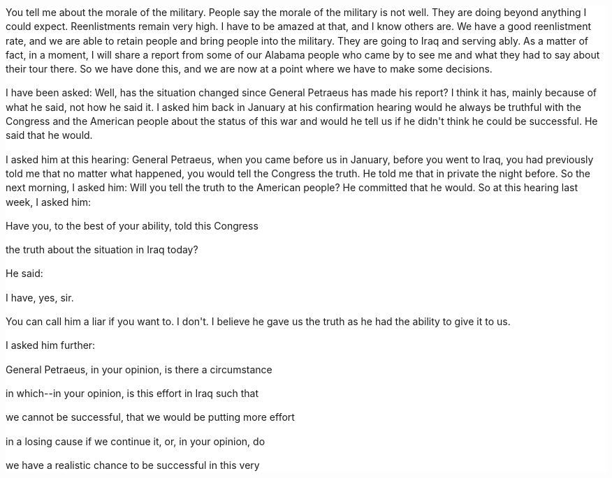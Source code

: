 You tell me about the morale of the military. People say the morale 
of the military is not well. They are doing beyond anything I could 
expect. Reenlistments remain very high. I have to be amazed at that, 
and I know others are. We have a good reenlistment rate, and we are 
able to retain people and bring people into the military. They are 
going to Iraq and serving ably. As a matter of fact, in a moment, I 
will share a report from some of our Alabama people who came by to see 
me and what they had to say about their tour there. So we have done 
this, and we are now at a point where we have to make some decisions.


I have been asked: Well, has the situation changed since General 
Petraeus has made his report? I think it has, mainly because of what he 
said, not how he said it. I asked him back in January at his 
confirmation hearing would he always be truthful with the Congress and 
the American people about the status of this war and would he tell us 
if he didn't think he could be successful. He said that he would.

I asked him at this hearing: General Petraeus, when you came before 
us in January, before you went to Iraq, you had previously told me that 
no matter what happened, you would tell the Congress the truth. He told 
me that in private the night before. So the next morning, I asked him: 
Will you tell the truth to the American people? He committed that he 
would. So at this hearing last week, I asked him:




 Have you, to the best of your ability, told this Congress 


 the truth about the situation in Iraq today?


He said:




 I have, yes, sir.


You can call him a liar if you want to. I don't. I believe he gave us 
the truth as he had the ability to give it to us.

I asked him further:




 General Petraeus, in your opinion, is there a circumstance 


 in which--in your opinion, is this effort in Iraq such that 


 we cannot be successful, that we would be putting more effort 


 in a losing cause if we continue it, or, in your opinion, do 


 we have a realistic chance to be successful in this very 

